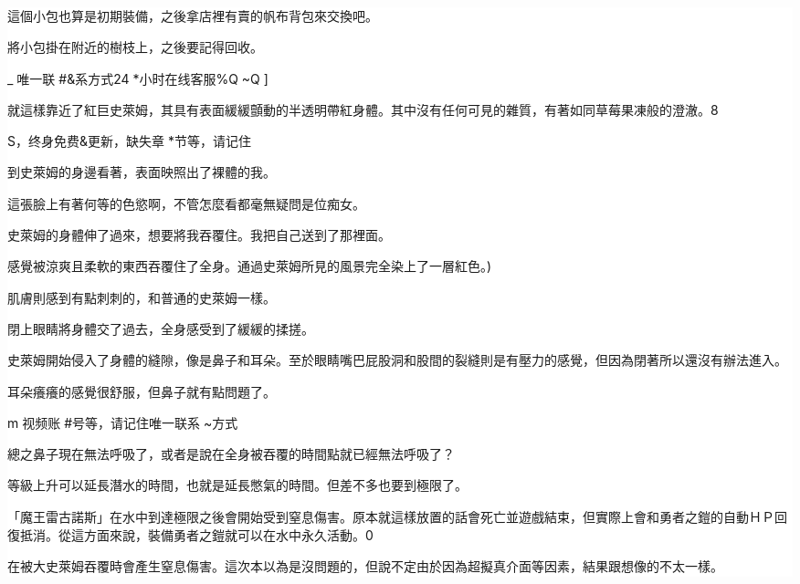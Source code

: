 這個小包也算是初期裝備，之後拿店裡有賣的帆布背包來交換吧。



將小包掛在附近的樹枝上，之後要記得回收。



 _ 唯一联 #&系方式24 *小时在线客服%Q ~Q ]



就這樣靠近了紅巨史萊姆，其具有表面緩緩顫動的半透明帶紅身體。其中沒有任何可見的雜質，有著如同草莓果凍般的澄澈。8

S，终身免费&更新，缺失章 *节等，请记住





到史萊姆的身邊看著，表面映照出了裸體的我。



這張臉上有著何等的色慾啊，不管怎麼看都毫無疑問是位痴女。



史萊姆的身體伸了過來，想要將我吞覆住。我把自己送到了那裡面。 



感覺被涼爽且柔軟的東西吞覆住了全身。通過史萊姆所見的風景完全染上了一層紅色。)



肌膚則感到有點刺刺的，和普通的史萊姆一樣。



閉上眼睛將身體交了過去，全身感受到了緩緩的揉搓。





史萊姆開始侵入了身體的縫隙，像是鼻子和耳朵。至於眼睛嘴巴屁股洞和股間的裂縫則是有壓力的感覺，但因為閉著所以還沒有辦法進入。



耳朵癢癢的感覺很舒服，但鼻子就有點問題了。



m 视频账 #号等，请记住唯一联系 ~方式



總之鼻子現在無法呼吸了，或者是說在全身被吞覆的時間點就已經無法呼吸了？



等級上升可以延長潛水的時間，也就是延長憋氣的時間。但差不多也要到極限了。





「魔王雷古諾斯」在水中到達極限之後會開始受到窒息傷害。原本就這樣放置的話會死亡並遊戲結束，但實際上會和勇者之鎧的自動ＨＰ回復抵消。從這方面來說，裝備勇者之鎧就可以在水中永久活動。0



在被大史萊姆吞覆時會產生窒息傷害。這次本以為是沒問題的，但說不定由於因為超擬真介面等因素，結果跟想像的不太一樣。





